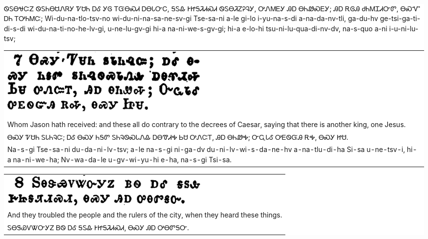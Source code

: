 </tr>
<tr class="odd">
<td>ᏫᏚᎾᏠᏨᏃ ᏫᏚᏂᎾᏌᏁᏒᎩ ᏤᏌᏂ ᎠᎴ ᎩᎶ ᎢᏳᎾᏍᏗ ᎠᎾᏓᏅᏟ, ᎦᏚᎲ ᎨᏥᎦᏘᏗᏍᏗ ᏫᏚᎾᏘᏃᎮᎸᎩ, ᎤᏁᎷᎬᎩ ᎯᎠ ᎾᏂᏪᏍᎬᎩ; ᎯᎠ ᎡᎶᎯ ᏧᏂᎷᏆᏗᏅᏛ, ᎾᏍᏉ ᎠᏂ ᎢᎤᏂᎷᏨ;</td>
</tr>
<tr class="even">
<td>Wi-du-na-tlo-tsv-no wi-du-ni-na-sa-ne-sv-gi Tse-sa-ni a-le gi-lo i-yu-na-s-di a-na-da-nv-tli, ga-du-hv ge-tsi-ga-ti-di-s-di wi-du-na-ti-no-he-lv-gi, u-ne-lu-gv-gi hi-a na-ni-we-s-gv-gi; hi-a e-lo-hi tsu-ni-lu-qua-di-nv-dv, na-s-quo a-ni i-u-ni-lu-tsv;</td>
</tr>
</tbody>
</table>

<table>
<tbody>
<tr class="odd">
<td><a href="051707.png"><img src="051707.png" width="400" /></a></td>
</tr>
<tr class="even">
<td>Whom Jason hath received: and these all do contrary to the decrees of Caesar, saying that there is another king, one Jesus.</td>
</tr>
<tr class="odd">
<td>ᎾᏍᎩ ᏤᏌᏂ ᏚᏓᏂᎸᏨ; ᎠᎴ ᎾᏍᎩ ᏂᎦᏛ ᏚᏂᎸᏫᏍᏓᏁᎲ ᎠᎾᏡᏗᎭ ᏏᏌ ᎤᏁᏨᎢ, ᎯᎠ ᎾᏂᏪᎭ; ᏅᏩᏓᎴ ᎤᎬᏫᏳᎯ ᎡᎭ, ᎾᏍᎩ ᏥᏌ.</td>
</tr>
<tr class="even">
<td>Na-s-gi Tse-sa-ni du-da-ni-lv-tsv; a-le na-s-gi ni-ga-dv du-ni-lv-wi-s-da-ne-hv a-na-tlu-di-ha Si-sa u-ne-tsv-i, hi-a na-ni-we-ha; Nv-wa-da-le u-gv-wi-yu-hi e-ha, na-s-gi Tsi-sa.</td>
</tr>
</tbody>
</table>

<table>
<tbody>
<tr class="odd">
<td><a href="051708.png"><img src="051708.png" width="400" /></a></td>
</tr>
<tr class="even">
<td>And they troubled the people and the rulers of the city, when they heard these things.</td>
</tr>
<tr class="odd">
<td>ᏚᎾᏕᏯᏙᏔᏅᎩᏃ ᏴᏫ ᎠᎴ ᎦᏚᎲ ᎨᏥᎦᏘᏗᏍᏗ, ᎾᏍᎩ ᎯᎠ ᎤᎾᏛᎦᏅ.</td>
</tr>